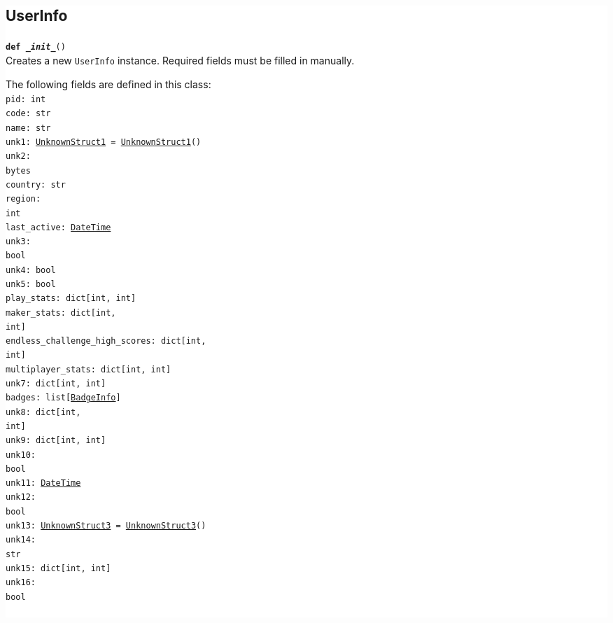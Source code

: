 ## UserInfo
<code>**def _\_init__**()</code><br>
<span class="docs">Creates a new `UserInfo` instance. Required fields must be filled in manually.</span>

The following fields are defined in this class:<br>
<span class="docs">
<code>pid: int</code><br>
<code>code: str</code><br>
<code>name: str</code><br>
<code>unk1: [UnknownStruct1](#unknownstruct1) = [UnknownStruct1](#unknownstruct1)()</code><br>
<code>unk2: bytes</code><br>
<code>country: str</code><br>
<code>region: int</code><br>
<code>last_active: [DateTime](../common#datetime)</code><br>
<code>unk3: bool</code><br>
<code>unk4: bool</code><br>
<code>unk5: bool</code><br>
<code>play_stats: dict[int, int]</code><br>
<code>maker_stats: dict[int, int]</code><br>
<code>endless_challenge_high_scores: dict[int, int]</code><br>
<code>multiplayer_stats: dict[int, int]</code><br>
<code>unk7: dict[int, int]</code><br>
<code>badges: list[[BadgeInfo](#badgeinfo)]</code><br>
<code>unk8: dict[int, int]</code><br>
<code>unk9: dict[int, int]</code><br>
<code>unk10: bool</code><br>
<code>unk11: [DateTime](../common#datetime)</code><br>
<code>unk12: bool</code><br>
<code>unk13: [UnknownStruct3](#unknownstruct3) = [UnknownStruct3](#unknownstruct3)()</code><br>
<code>unk14: str</code><br>
<code>unk15: dict[int, int]</code><br>
<code>unk16: bool</code><br>
</span><br>

